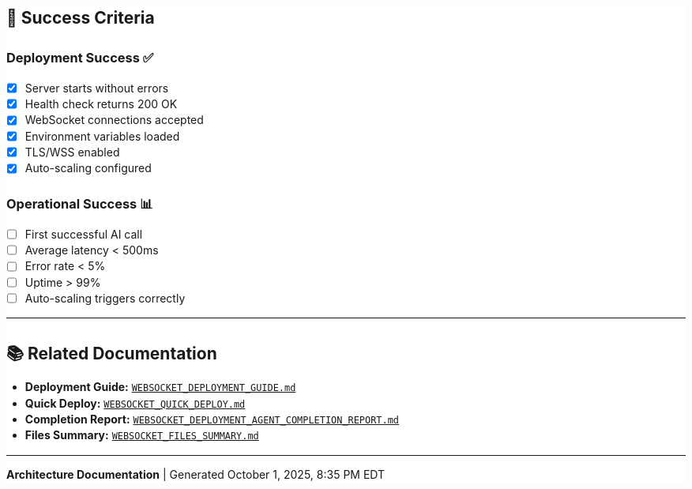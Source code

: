 
## 🎯 Success Criteria

### Deployment Success ✅

- [x] Server starts without errors
- [x] Health check returns 200 OK
- [x] WebSocket connections accepted
- [x] Environment variables loaded
- [x] TLS/WSS enabled
- [x] Auto-scaling configured

### Operational Success 📊

- [ ] First successful AI call
- [ ] Average latency < 500ms
- [ ] Error rate < 5%
- [ ] Uptime > 99%
- [ ] Auto-scaling triggers correctly

---

## 📚 Related Documentation

- **Deployment Guide:** [`WEBSOCKET_DEPLOYMENT_GUIDE.md`](./WEBSOCKET_DEPLOYMENT_GUIDE.md)
- **Quick Deploy:** [`WEBSOCKET_QUICK_DEPLOY.md`](./WEBSOCKET_QUICK_DEPLOY.md)
- **Completion Report:** [`WEBSOCKET_DEPLOYMENT_AGENT_COMPLETION_REPORT.md`](./WEBSOCKET_DEPLOYMENT_AGENT_COMPLETION_REPORT.md)
- **Files Summary:** [`WEBSOCKET_FILES_SUMMARY.md`](./WEBSOCKET_FILES_SUMMARY.md)

---

**Architecture Documentation** | Generated October 1, 2025, 8:35 PM EDT
